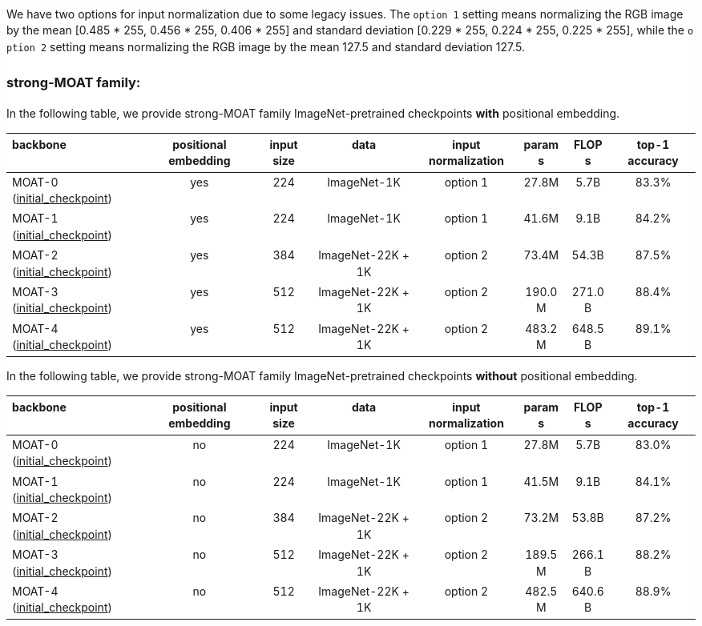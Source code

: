 We have two options for input normalization due to some legacy issues.
The `option 1` setting means normalizing the RGB image by the mean [0.485 * 255,
0.456 * 255, 0.406 * 255] and standard deviation [0.229 * 255, 0.224 * 255,
0.225 * 255], while the `option 2` setting means normalizing the RGB image by
the mean 127.5 and standard deviation 127.5.

### strong-MOAT family:

In the following table, we provide strong-MOAT family ImageNet-pretrained
checkpoints **with** positional embedding.

backbone  | positional embedding | input size | data              | input normalization | params  | FLOPs   | top-1 accuracy
:---      | :---:                | :---:      | :---:             | :---:               | :---:   | :---:   | :---:
MOAT-0 ([initial_checkpoint](https://storage.googleapis.com/gresearch/tf-deeplab/checkpoint/moat0_imagenet_1k_224_w_position_embedding.tar.gz))          | yes                  | 224        | ImageNet-1K       | option 1 | 27.8M   | 5.7B    | 83.3%
MOAT-1  ([initial_checkpoint](https://storage.googleapis.com/gresearch/tf-deeplab/checkpoint/moat1_imagenet_1k_224_w_position_embedding.tar.gz))         | yes                  | 224        | ImageNet-1K       | option 1 | 41.6M   | 9.1B    | 84.2%
MOAT-2  ([initial_checkpoint](https://storage.googleapis.com/gresearch/tf-deeplab/checkpoint/moat2_imagenet_22k_and_1k_384_w_position_embedding.tar.gz)) | yes                  | 384        | ImageNet-22K + 1K | option 2 | 73.4M   | 54.3B   | 87.5%
MOAT-3  ([initial_checkpoint](https://storage.googleapis.com/gresearch/tf-deeplab/checkpoint/moat3_imagenet_22k_and_1k_512_w_position_embedding.tar.gz)) | yes                  | 512        | ImageNet-22K + 1K | option 2 | 190.0M  | 271.0B  | 88.4%
MOAT-4  ([initial_checkpoint](https://storage.googleapis.com/gresearch/tf-deeplab/checkpoint/moat4_imagenet_22k_and_1k_512_w_position_embedding.tar.gz)) | yes                  | 512        | ImageNet-22K + 1K | option 2 | 483.2M  | 648.5B  | 89.1%

In the following table, we provide strong-MOAT family ImageNet-pretrained
checkpoints **without** positional embedding.

backbone  | positional embedding | input size | data              | input normalization | params  | FLOPs   | top-1 accuracy
:---      | :---:                | :---:      | :---:             | :---:               | :---:   | :---:   | :---:
MOAT-0 ([initial_checkpoint](https://storage.googleapis.com/gresearch/tf-deeplab/checkpoint/moat0_imagenet_1k_224_wo_position_embedding.tar.gz))         | no                   | 224        | ImageNet-1K       | option 1 | 27.8M   | 5.7B    | 83.0%
MOAT-1 ([initial_checkpoint](https://storage.googleapis.com/gresearch/tf-deeplab/checkpoint/moat1_imagenet_1k_224_wo_position_embedding.tar.gz))         | no                   | 224        | ImageNet-1K       | option 1 | 41.5M   | 9.1B    | 84.1%
MOAT-2 ([initial_checkpoint](https://storage.googleapis.com/gresearch/tf-deeplab/checkpoint/moat2_imagenet_22k_and_1k_384_wo_position_embedding.tar.gz)) | no                   | 384        | ImageNet-22K + 1K | option 2 | 73.2M   | 53.8B   | 87.2%
MOAT-3 ([initial_checkpoint](https://storage.googleapis.com/gresearch/tf-deeplab/checkpoint/moat3_imagenet_22k_and_1k_512_wo_position_embedding.tar.gz)) | no                   | 512        | ImageNet-22K + 1K | option 2 | 189.5M  | 266.1B  | 88.2%
MOAT-4 ([initial_checkpoint](https://storage.googleapis.com/gresearch/tf-deeplab/checkpoint/moat4_imagenet_22k_and_1k_512_wo_position_embedding.tar.gz)) | no                   | 512        | ImageNet-22K + 1K | option 2 | 482.5M  | 640.6B  | 88.9%
